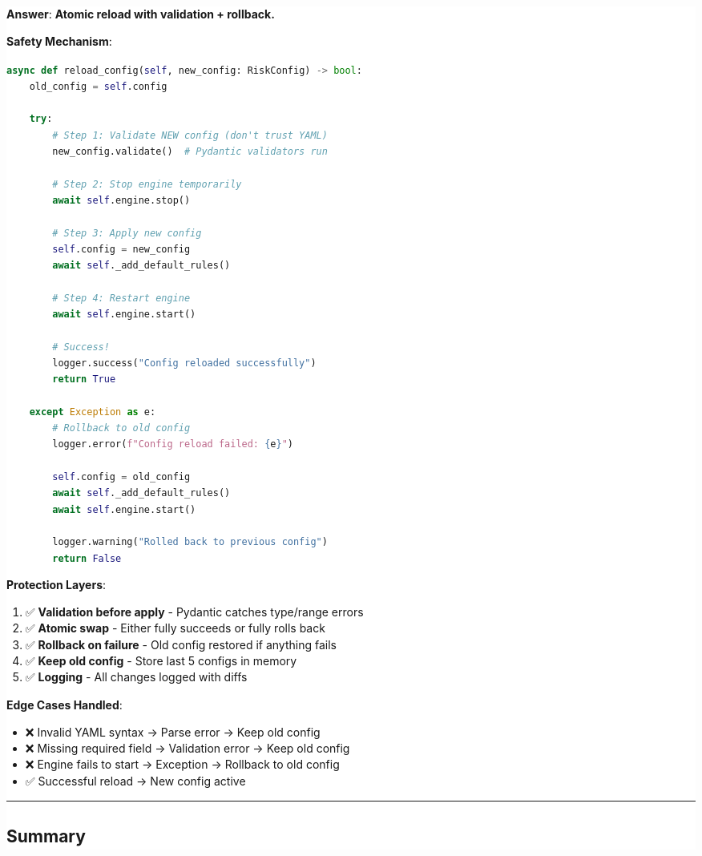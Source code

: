 **Answer**: **Atomic reload with validation + rollback.**

**Safety Mechanism**:

```python
async def reload_config(self, new_config: RiskConfig) -> bool:
    old_config = self.config

    try:
        # Step 1: Validate NEW config (don't trust YAML)
        new_config.validate()  # Pydantic validators run

        # Step 2: Stop engine temporarily
        await self.engine.stop()

        # Step 3: Apply new config
        self.config = new_config
        await self._add_default_rules()

        # Step 4: Restart engine
        await self.engine.start()

        # Success!
        logger.success("Config reloaded successfully")
        return True

    except Exception as e:
        # Rollback to old config
        logger.error(f"Config reload failed: {e}")

        self.config = old_config
        await self._add_default_rules()
        await self.engine.start()

        logger.warning("Rolled back to previous config")
        return False
```

**Protection Layers**:
1. ✅ **Validation before apply** - Pydantic catches type/range errors
2. ✅ **Atomic swap** - Either fully succeeds or fully rolls back
3. ✅ **Rollback on failure** - Old config restored if anything fails
4. ✅ **Keep old config** - Store last 5 configs in memory
5. ✅ **Logging** - All changes logged with diffs

**Edge Cases Handled**:
- ❌ Invalid YAML syntax → Parse error → Keep old config
- ❌ Missing required field → Validation error → Keep old config
- ❌ Engine fails to start → Exception → Rollback to old config
- ✅ Successful reload → New config active

---

## Summary
